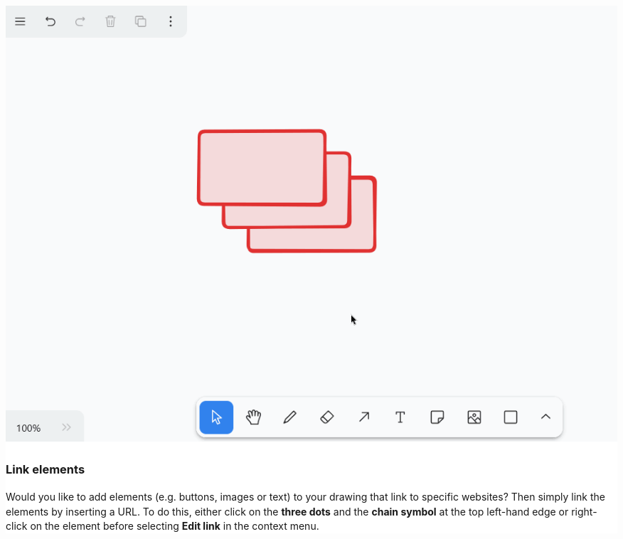 ![Move elements forwards or backwards](images/Elemente-nach-vorne-oder-hinten-ruecken.gif)

### Link elements

Would you like to add elements (e.g. buttons, images or text) to your drawing that link to specific websites? Then simply link the elements by inserting a URL. To do this, either click on the **three dots** and the **chain symbol** at the top left-hand edge or right-click on the element before selecting **Edit link** in the context menu.
